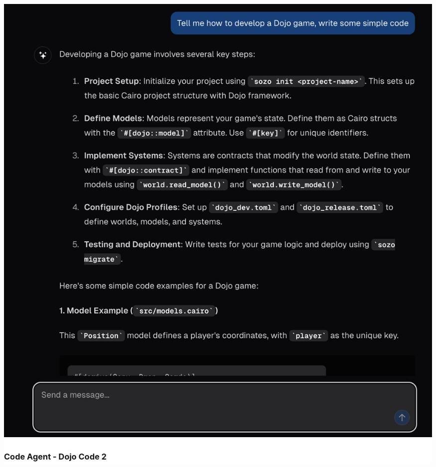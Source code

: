 ![Code Agent - Dojo Code 1](screenshots/Code%20Agent%20-%20Dojo%20Code%201.png)

### Code Agent - Dojo Code 2

